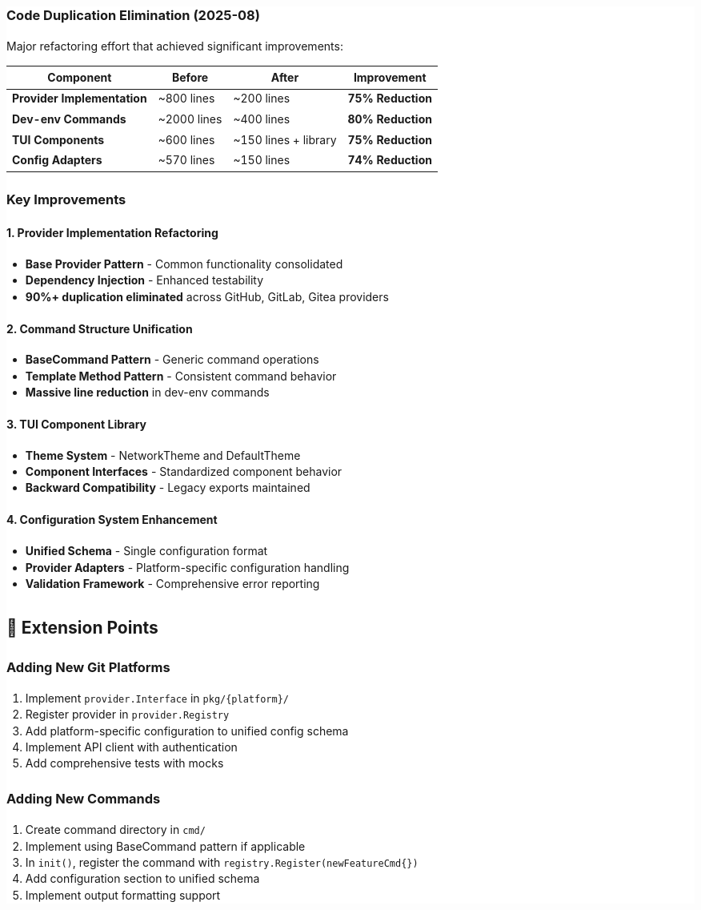 ### Code Duplication Elimination (2025-08)

Major refactoring effort that achieved significant improvements:

| Component | Before | After | Improvement |
| --------------------------- | ----------- | -------------------- | ----------------- |
| **Provider Implementation** | ~800 lines | ~200 lines | **75% Reduction** |
| **Dev-env Commands** | ~2000 lines | ~400 lines | **80% Reduction** |
| **TUI Components** | ~600 lines | ~150 lines + library | **75% Reduction** |
| **Config Adapters** | ~570 lines | ~150 lines | **74% Reduction** |

### Key Improvements

#### 1. Provider Implementation Refactoring

- **Base Provider Pattern** - Common functionality consolidated
- **Dependency Injection** - Enhanced testability
- **90%+ duplication eliminated** across GitHub, GitLab, Gitea providers

#### 2. Command Structure Unification

- **BaseCommand Pattern** - Generic command operations
- **Template Method Pattern** - Consistent command behavior
- **Massive line reduction** in dev-env commands

#### 3. TUI Component Library

- **Theme System** - NetworkTheme and DefaultTheme
- **Component Interfaces** - Standardized component behavior
- **Backward Compatibility** - Legacy exports maintained

#### 4. Configuration System Enhancement

- **Unified Schema** - Single configuration format
- **Provider Adapters** - Platform-specific configuration handling
- **Validation Framework** - Comprehensive error reporting

## 🔌 Extension Points

### Adding New Git Platforms

1. Implement `provider.Interface` in `pkg/{platform}/`
1. Register provider in `provider.Registry`
1. Add platform-specific configuration to unified config schema
1. Implement API client with authentication
1. Add comprehensive tests with mocks

### Adding New Commands

1. Create command directory in `cmd/`
1. Implement using BaseCommand pattern if applicable
1. In `init()`, register the command with `registry.Register(newFeatureCmd{})`
1. Add configuration section to unified schema
1. Implement output formatting support
